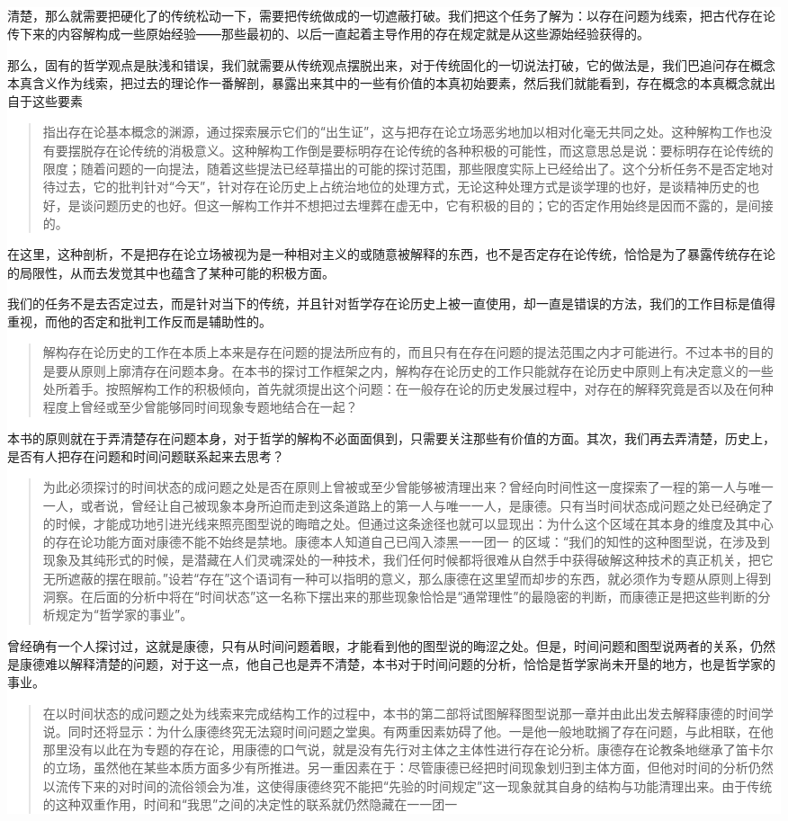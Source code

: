 清楚，那么就需要把硬化了的传统松动一下，需要把传统做成的一切遮蔽打破。我们把这个任务了解为：以存在问题为线索，把古代存在论传下来的内容解构成一些原始经验——那些最初的、以后一直起着主导作用的存在规定就是从这些源始经验获得的。</blockquote><p data-pid="peL95BZv">那么，固有的哲学观点是肤浅和错误，我们就需要从传统观点摆脱出来，对于传统固化的一切说法打破，它的做法是，我们巴追问存在概念本真含义作为线索，把过去的理论作一番解剖，暴露出来其中的一些有价值的本真初始要素，然后我们就能看到，存在概念的本真概念就出自于这些要素</p><blockquote data-pid="waI_8DGo">指出存在论基本概念的渊源，通过探索展示它们的“出生证”，这与把存在论立场恶劣地加以相对化毫无共同之处。这种解构工作也没有要摆脱存在论传统的消极意义。这种解构工作倒是要标明存在论传统的各种积极的可能性，而这意思总是说：要标明存在论传统的限度；随着问题的一向提法，随着这些提法已经草描出的可能的探讨范围，那些限度实际上已经给出了。这个分析任务不是否定地对待过去，它的批判针对“今天”，针对存在论历史上占统治地位的处理方式，无论这种处理方式是谈学理的也好，是谈精神历史的也好，是谈问题历史的也好。但这一解构工作并不想把过去埋葬在虚无中，它有积极的目的；它的否定作用始终是因而不露的，是间接的。</blockquote><p data-pid="oKaHpwpN">在这里，这种剖析，不是把存在论立场被视为是一种相对主义的或随意被解释的东西，也不是否定存在论传统，恰恰是为了暴露传统存在论的局限性，从而去发觉其中也蕴含了某种可能的积极方面。</p><p data-pid="UXNgwNcW">我们的任务不是去否定过去，而是针对当下的传统，并且针对哲学存在论历史上被一直使用，却一直是错误的方法，我们的工作目标是值得重视，而他的否定和批判工作反而是辅助性的。</p><blockquote data-pid="whjEwGHq">解构存在论历史的工作在本质上本来是存在问题的提法所应有的，而且只有在存在问题的提法范围之内才可能进行。不过本书的目的是要从原则上廓清存在问题本身。在本书的探讨工作框架之内，解构存在论历史的工作只能就存在论历史中原则上有决定意义的一些处所着手。按照解构工作的积极倾向，首先就须提出这个问题：在一般存在论的历史发展过程中，对存在的解释究竟是否以及在何种程度上曾经或至少曾能够同时间现象专题地结合在一起？</blockquote><p data-pid="YeP-7o3S">本书的原则就在于弄清楚存在问题本身，对于哲学的解构不必面面俱到，只需要关注那些有价值的方面。其次，我们再去弄清楚，历史上，是否有人把存在问题和时间问题联系起来去思考？</p><blockquote data-pid="z2to9B8j">为此必须探讨的时间状态的成问题之处是否在原则上曾被或至少曾能够被清理出来？曾经向时间性这一度探索了一程的第一人与唯一一人，或者说，曾经让自己被现象本身所迫而走到这条道路上的第一人与唯一一人，是康德。只有当时间状态成问题之处已经确定了的时候，才能成功地引进光线来照亮图型说的晦暗之处。但通过这条途径也就可以显现出：为什么这个区域在其本身的维度及其中心的存在论功能方面对康德不能不始终是禁地。康德本人知道自己已闯入漆黑一一团一 的区域：“我们的知性的这种图型说，在涉及到现象及其纯形式的时候，是潜藏在人们灵魂深处的一种技术，我们任何时候都将很难从自然手中获得破解这种技术的真正机关，把它无所遮蔽的摆在眼前。”设若“存在”这个语词有一种可以指明的意义，那么康德在这里望而却步的东西，就必须作为专题从原则上得到洞察。在后面的分析中将在“时间状态”这一名称下摆出来的那些现象恰恰是“通常理性”的最隐密的判断，而康德正是把这些判断的分析规定为“哲学家的事业”。</blockquote><p data-pid="dY1onyey">曾经确有一个人探讨过，这就是康德，只有从时间问题着眼，才能看到他的图型说的晦涩之处。但是，时间问题和图型说两者的关系，仍然是康德难以解释清楚的问题，对于这一点，他自己也是弄不清楚，本书对于时间问题的分析，恰恰是哲学家尚未开垦的地方，也是哲学家的事业。</p><blockquote data-pid="a71DweSS">在以时间状态的成问题之处为线索来完成结构工作的过程中，本书的第二部将试图解释图型说那一章并由此出发去解释康德的时间学说。同时还将显示：为什么康德终究无法窥时间问题之堂奥。有两重因素妨碍了他。一是他一般地耽搁了存在问题，与此相联，在他那里没有以此在为专题的存在论，用康德的口气说，就是没有先行对主体之主体性进行存在论分析。康德存在论教条地继承了笛卡尔的立场，虽然他在某些本质方面多少有所推进。另一重因素在于：尽管康德已经把时间现象划归到主体方面，但他对时间的分析仍然以流传下来的对时间的流俗领会为准，这使得康德终究不能把“先验的时间规定”这一现象就其自身的结构与功能清理出来。由于传统的这种双重作用，时间和“我思”之间的决定性的联系就仍然隐藏在一一团一
